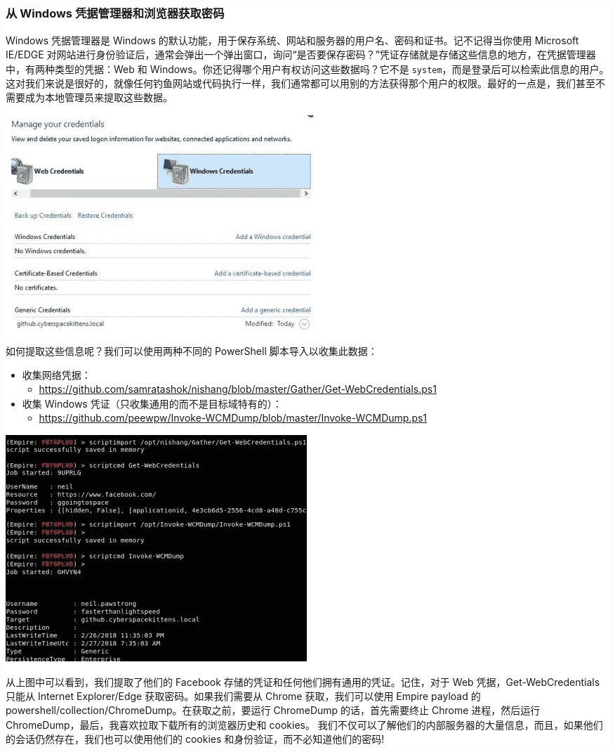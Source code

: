### 从 Windows 凭据管理器和浏览器获取密码

Windows 凭据管理器是 Windows 的默认功能，用于保存系统、网站和服务器的用户名、密码和证书。记不记得当你使用 Microsoft IE/EDGE 对网站进行身份验证后，通常会弹出一个弹出窗口，询问“是否要保存密码？”凭证存储就是存储这些信息的地方，在凭据管理器中，有两种类型的凭据：Web 和 Windows。你还记得哪个用户有权访问这些数据吗？它不是 `system`，而是登录后可以检索此信息的用户。这对我们来说是很好的，就像任何钓鱼网站或代码执行一样，我们通常都可以用别的方法获得那个用户的权限。最好的一点是，我们甚至不需要成为本地管理员来提取这些数据。

![](img/4-18.png)

如何提取这些信息呢？我们可以使用两种不同的 PowerShell 脚本导入以收集此数据：

- 收集网络凭据：
  - https://github.com/samratashok/nishang/blob/master/Gather/Get-WebCredentials.ps1
- 收集 Windows 凭证（只收集通用的而不是目标域特有的）：
  - https://github.com/peewpw/Invoke-WCMDump/blob/master/Invoke-WCMDump.ps1

![](img/4-19.png)

从上图中可以看到，我们提取了他们的 Facebook 存储的凭证和任何他们拥有通用的凭证。记住，对于 Web 凭据，Get-WebCredentials 只能从 Internet Explorer/Edge 获取密码。如果我们需要从 Chrome 获取，我们可以使用 Empire payload 的 powershell/collection/ChromeDump。在获取之前，要运行 ChromeDump 的话，首先需要终止 Chrome 进程，然后运行 ChromeDump，最后，我喜欢拉取下载所有的浏览器历史和 cookies。 我们不仅可以了解他们的内部服务器的大量信息，而且，如果他们的会话仍然存在，我们也可以使用他们的 cookies 和身份验证，而不必知道他们的密码!
